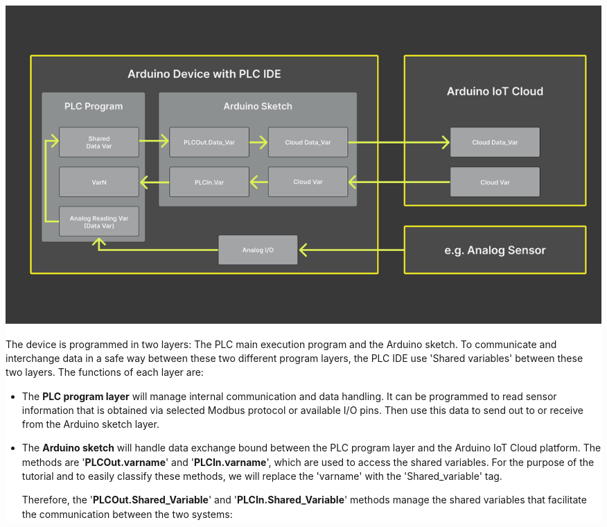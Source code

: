 ![PLC IDE with Arduino Cloud Support Workflow](assets/plc-ide-iot-cloud-img_01.png)

The device is programmed in two layers: The PLC main execution program and the Arduino sketch. To communicate and interchange data in a safe way between these two different program layers, the PLC IDE use 'Shared variables' between these two layers.
The functions of each layer are:

* The **PLC program layer** will manage internal communication and data handling. It can be programmed to read sensor information that is obtained via selected Modbus protocol or available I/O pins. Then use this data to send out to or receive from the Arduino sketch layer.

* The **Arduino sketch** will handle data exchange bound between the PLC program layer and the Arduino IoT Cloud platform. The methods are '__PLCOut.varname__' and '__PLCIn.varname__', which are used to access the shared variables. For the purpose of the tutorial and to easily classify these methods, we will replace the 'varname' with the 'Shared_variable' tag.

  Therefore, the '__PLCOut.Shared_Variable__' and '__PLCIn.Shared_Variable__' methods manage the shared variables that facilitate the communication between the two systems: